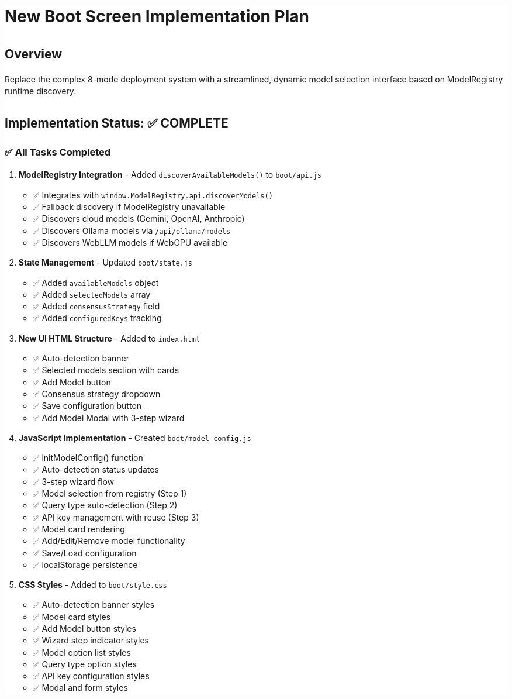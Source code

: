 # New Boot Screen Implementation Plan

## Overview
Replace the complex 8-mode deployment system with a streamlined, dynamic model selection interface based on ModelRegistry runtime discovery.

## Implementation Status: ✅ COMPLETE

### ✅ All Tasks Completed

1. **ModelRegistry Integration** - Added `discoverAvailableModels()` to `boot/api.js`
   - ✅ Integrates with `window.ModelRegistry.api.discoverModels()`
   - ✅ Fallback discovery if ModelRegistry unavailable
   - ✅ Discovers cloud models (Gemini, OpenAI, Anthropic)
   - ✅ Discovers Ollama models via `/api/ollama/models`
   - ✅ Discovers WebLLM models if WebGPU available

2. **State Management** - Updated `boot/state.js`
   - ✅ Added `availableModels` object
   - ✅ Added `selectedModels` array
   - ✅ Added `consensusStrategy` field
   - ✅ Added `configuredKeys` tracking

3. **New UI HTML Structure** - Added to `index.html`
   - ✅ Auto-detection banner
   - ✅ Selected models section with cards
   - ✅ Add Model button
   - ✅ Consensus strategy dropdown
   - ✅ Save configuration button
   - ✅ Add Model Modal with 3-step wizard

4. **JavaScript Implementation** - Created `boot/model-config.js`
   - ✅ initModelConfig() function
   - ✅ Auto-detection status updates
   - ✅ 3-step wizard flow
   - ✅ Model selection from registry (Step 1)
   - ✅ Query type auto-detection (Step 2)
   - ✅ API key management with reuse (Step 3)
   - ✅ Model card rendering
   - ✅ Add/Edit/Remove model functionality
   - ✅ Save/Load configuration
   - ✅ localStorage persistence

5. **CSS Styles** - Added to `boot/style.css`
   - ✅ Auto-detection banner styles
   - ✅ Model card styles
   - ✅ Add Model button styles
   - ✅ Wizard step indicator styles
   - ✅ Model option list styles
   - ✅ Query type option styles
   - ✅ API key configuration styles
   - ✅ Modal and form styles
